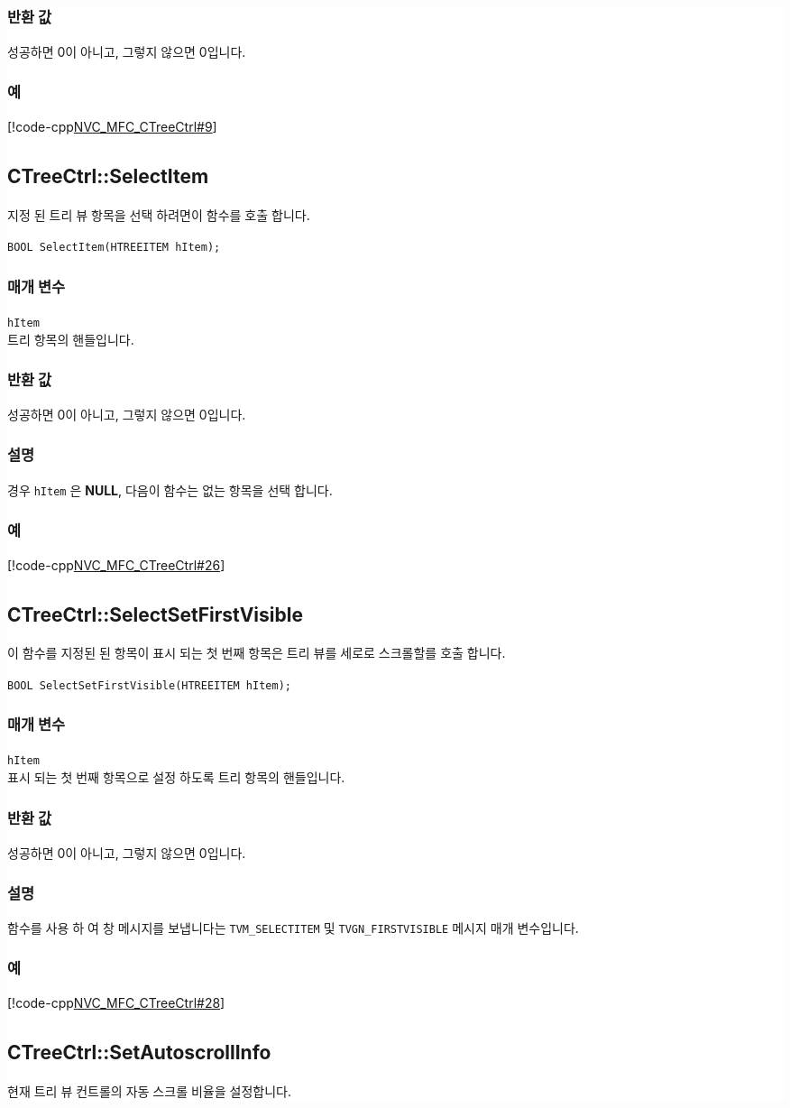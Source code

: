 ### <a name="return-value"></a>반환 값  
 성공하면 0이 아니고, 그렇지 않으면 0입니다.  
  
### <a name="example"></a>예  
 [!code-cpp[NVC_MFC_CTreeCtrl#9](../../mfc/reference/codesnippet/cpp/ctreectrl-class_9.cpp)]  
  
##  <a name="selectitem"></a>CTreeCtrl::SelectItem  
 지정 된 트리 뷰 항목을 선택 하려면이 함수를 호출 합니다.  
  
```  
BOOL SelectItem(HTREEITEM hItem);
```  
  
### <a name="parameters"></a>매개 변수  
 `hItem`  
 트리 항목의 핸들입니다.  
  
### <a name="return-value"></a>반환 값  
 성공하면 0이 아니고, 그렇지 않으면 0입니다.  
  
### <a name="remarks"></a>설명  
 경우 `hItem` 은 **NULL**, 다음이 함수는 없는 항목을 선택 합니다.  
  
### <a name="example"></a>예  
 [!code-cpp[NVC_MFC_CTreeCtrl#26](../../mfc/reference/codesnippet/cpp/ctreectrl-class_29.cpp)]  
  
##  <a name="selectsetfirstvisible"></a>CTreeCtrl::SelectSetFirstVisible  
 이 함수를 지정된 된 항목이 표시 되는 첫 번째 항목은 트리 뷰를 세로로 스크롤할를 호출 합니다.  
  
```  
BOOL SelectSetFirstVisible(HTREEITEM hItem);
```  
  
### <a name="parameters"></a>매개 변수  
 `hItem`  
 표시 되는 첫 번째 항목으로 설정 하도록 트리 항목의 핸들입니다.  
  
### <a name="return-value"></a>반환 값  
 성공하면 0이 아니고, 그렇지 않으면 0입니다.  
  
### <a name="remarks"></a>설명  
 함수를 사용 하 여 창 메시지를 보냅니다는 `TVM_SELECTITEM` 및 `TVGN_FIRSTVISIBLE` 메시지 매개 변수입니다.  
  
### <a name="example"></a>예  
 [!code-cpp[NVC_MFC_CTreeCtrl#28](../../mfc/reference/codesnippet/cpp/ctreectrl-class_32.cpp)]  
  
##  <a name="setautoscrollinfo"></a>CTreeCtrl::SetAutoscrollInfo  
 현재 트리 뷰 컨트롤의 자동 스크롤 비율을 설정합니다.  
  